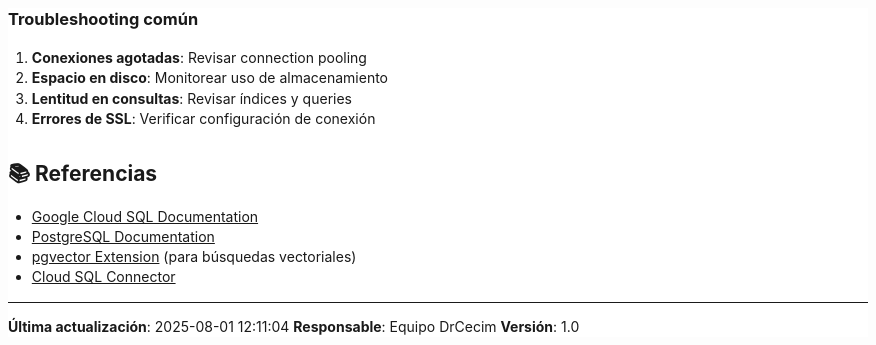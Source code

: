### Troubleshooting común
1. **Conexiones agotadas**: Revisar connection pooling
2. **Espacio en disco**: Monitorear uso de almacenamiento
3. **Lentitud en consultas**: Revisar índices y queries
4. **Errores de SSL**: Verificar configuración de conexión

## 📚 Referencias

- [Google Cloud SQL Documentation](https://cloud.google.com/sql/docs)
- [PostgreSQL Documentation](https://www.postgresql.org/docs/)
- [pgvector Extension](https://github.com/pgvector/pgvector) (para búsquedas vectoriales)
- [Cloud SQL Connector](https://github.com/GoogleCloudPlatform/cloud-sql-python-connector)

---

**Última actualización**: 2025-08-01 12:11:04
**Responsable**: Equipo DrCecim
**Versión**: 1.0 